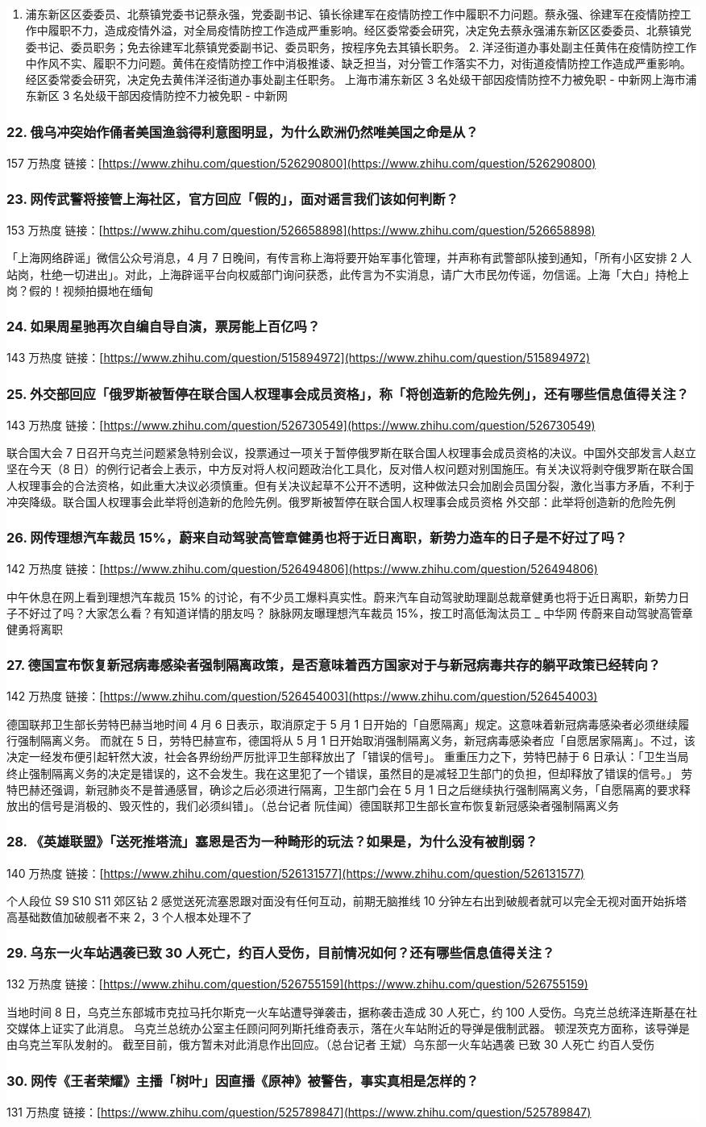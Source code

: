 1. 浦东新区区委委员、北蔡镇党委书记蔡永强，党委副书记、镇长徐建军在疫情防控工作中履职不力问题。蔡永强、徐建军在疫情防控工作中履职不力，造成疫情外溢，对全局疫情防控工作造成严重影响。经区委常委会研究，决定免去蔡永强浦东新区区委委员、北蔡镇党委书记、委员职务；免去徐建军北蔡镇党委副书记、委员职务，按程序免去其镇长职务。 2. 洋泾街道办事处副主任黄伟在疫情防控工作中作风不实、履职不力问题。黄伟在疫情防控工作中消极推诿、缺乏担当，对分管工作落实不力，对街道疫情防控工作造成严重影响。经区委常委会研究，决定免去黄伟洋泾街道办事处副主任职务。 上海市浦东新区 3 名处级干部因疫情防控不力被免职 - 中新网上海市浦东新区 3 名处级干部因疫情防控不力被免职 - 中新网

### 22. 俄乌冲突始作俑者美国渔翁得利意图明显，为什么欧洲仍然唯美国之命是从？
157 万热度 链接：[https://www.zhihu.com/question/526290800](https://www.zhihu.com/question/526290800)



### 23. 网传武警将接管上海社区，官方回应「假的」，面对谣言我们该如何判断？
153 万热度 链接：[https://www.zhihu.com/question/526658898](https://www.zhihu.com/question/526658898)

「上海网络辟谣」微信公众号消息，4 月 7 日晚间，有传言称上海将要开始军事化管理，并声称有武警部队接到通知，「所有小区安排 2 人站岗，杜绝一切进出」。对此，上海辟谣平台向权威部门询问获悉，此传言为不实消息，请广大市民勿传谣，勿信谣。上海「大白」持枪上岗？假的！视频拍摄地在缅甸

### 24. 如果周星驰再次自编自导自演，票房能上百亿吗？
143 万热度 链接：[https://www.zhihu.com/question/515894972](https://www.zhihu.com/question/515894972)



### 25. 外交部回应「俄罗斯被暂停在联合国人权理事会成员资格」，称「将创造新的危险先例」，还有哪些信息值得关注？
143 万热度 链接：[https://www.zhihu.com/question/526730549](https://www.zhihu.com/question/526730549)

联合国大会 7 日召开乌克兰问题紧急特别会议，投票通过一项关于暂停俄罗斯在联合国人权理事会成员资格的决议。中国外交部发言人赵立坚在今天（8 日）的例行记者会上表示，中方反对将人权问题政治化工具化，反对借人权问题对别国施压。有关决议将剥夺俄罗斯在联合国人权理事会的合法资格，如此重大决议必须慎重。但有关决议起草不公开不透明，这种做法只会加剧会员国分裂，激化当事方矛盾，不利于冲突降级。联合国人权理事会此举将创造新的危险先例。俄罗斯被暂停在联合国人权理事会成员资格 外交部：此举将创造新的危险先例

### 26. 网传理想汽车裁员 15%，蔚来自动驾驶高管章健勇也将于近日离职，新势力造车的日子是不好过了吗？
142 万热度 链接：[https://www.zhihu.com/question/526494806](https://www.zhihu.com/question/526494806)

中午休息在网上看到理想汽车裁员 15% 的讨论，有不少员工爆料真实性。蔚来汽车自动驾驶助理副总裁章健勇也将于近日离职，新势力日子不好过了吗？大家怎么看？有知道详情的朋友吗？ 脉脉网友曝理想汽车裁员 15%，按工时高低淘汰员工 _ 中华网 传蔚来自动驾驶高管章健勇将离职

### 27. 德国宣布恢复新冠病毒感染者强制隔离政策，是否意味着西方国家对于与新冠病毒共存的躺平政策已经转向？
142 万热度 链接：[https://www.zhihu.com/question/526454003](https://www.zhihu.com/question/526454003)

德国联邦卫生部长劳特巴赫当地时间 4 月 6 日表示，取消原定于 5 月 1 日开始的「自愿隔离」规定。这意味着新冠病毒感染者必须继续履行强制隔离义务。 而就在 5 日，劳特巴赫宣布，德国将从 5 月 1 日开始取消强制隔离义务，新冠病毒感染者应「自愿居家隔离」。不过，该决定一经发布便引起轩然大波，社会各界纷纷严厉批评卫生部释放出了「错误的信号」。 重重压力之下，劳特巴赫于 6 日承认：「卫生当局终止强制隔离义务的决定是错误的，这不会发生。我在这里犯了一个错误，虽然目的是减轻卫生部门的负担，但却释放了错误的信号。」 劳特巴赫还强调，新冠肺炎不是普通感冒，确诊之后必须进行隔离，卫生部门会在 5 月 1 日之后继续执行强制隔离义务，「自愿隔离的要求释放出的信号是消极的、毁灭性的，我们必须纠错」。（总台记者 阮佳闻）德国联邦卫生部长宣布恢复新冠感染者强制隔离义务

### 28. 《英雄联盟》「送死推塔流」塞恩是否为一种畸形的玩法？如果是，为什么没有被削弱？
140 万热度 链接：[https://www.zhihu.com/question/526131577](https://www.zhihu.com/question/526131577)

个人段位 S9 S10 S11 郊区钻 2 感觉送死流塞恩跟对面没有任何互动，前期无脑推线 10 分钟左右出到破舰者就可以完全无视对面开始拆塔 高基础数值加破舰者不来 2，3 个人根本处理不了

### 29. 乌东一火车站遇袭已致 30 人死亡，约百人受伤，目前情况如何？还有哪些信息值得关注？
132 万热度 链接：[https://www.zhihu.com/question/526755159](https://www.zhihu.com/question/526755159)

当地时间 8 日，乌克兰东部城市克拉马托尔斯克一火车站遭导弹袭击，据称袭击造成 30 人死亡，约 100 人受伤。乌克兰总统泽连斯基在社交媒体上证实了此消息。 乌克兰总统办公室主任顾问阿列斯托维奇表示，落在火车站附近的导弹是俄制武器。 顿涅茨克方面称，该导弹是由乌克兰军队发射的。 截至目前，俄方暂未对此消息作出回应。（总台记者 王斌）乌东部一火车站遇袭 已致 30 人死亡 约百人受伤

### 30. 网传《王者荣耀》主播「树叶」因直播《原神》被警告，事实真相是怎样的？
131 万热度 链接：[https://www.zhihu.com/question/525789847](https://www.zhihu.com/question/525789847)
